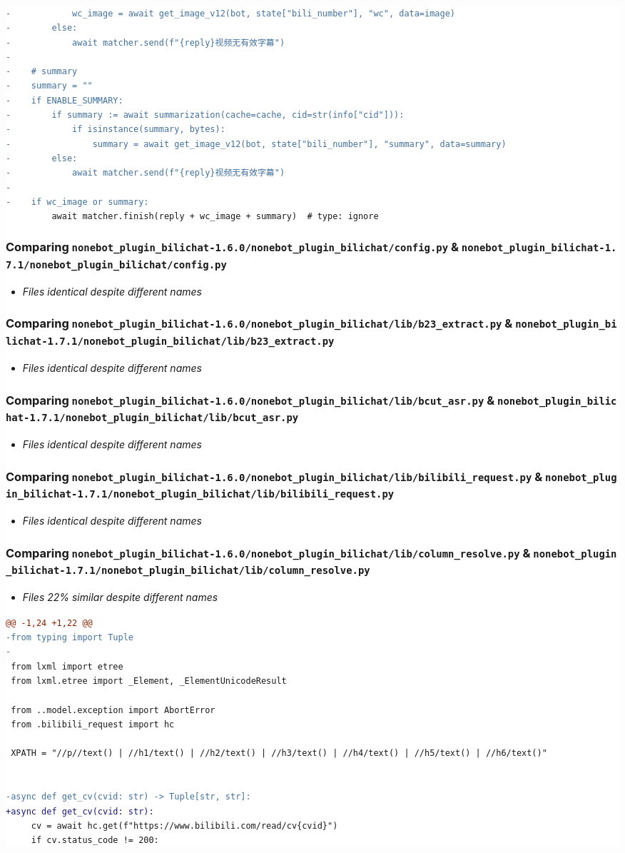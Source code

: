 ```diff
-            wc_image = await get_image_v12(bot, state["bili_number"], "wc", data=image)
-        else:
-            await matcher.send(f"{reply}视频无有效字幕")
-
-    # summary
-    summary = ""
-    if ENABLE_SUMMARY:
-        if summary := await summarization(cache=cache, cid=str(info["cid"])):
-            if isinstance(summary, bytes):
-                summary = await get_image_v12(bot, state["bili_number"], "summary", data=summary)
-        else:
-            await matcher.send(f"{reply}视频无有效字幕")
-
-    if wc_image or summary:
         await matcher.finish(reply + wc_image + summary)  # type: ignore
```

### Comparing `nonebot_plugin_bilichat-1.6.0/nonebot_plugin_bilichat/config.py` & `nonebot_plugin_bilichat-1.7.1/nonebot_plugin_bilichat/config.py`

 * *Files identical despite different names*

### Comparing `nonebot_plugin_bilichat-1.6.0/nonebot_plugin_bilichat/lib/b23_extract.py` & `nonebot_plugin_bilichat-1.7.1/nonebot_plugin_bilichat/lib/b23_extract.py`

 * *Files identical despite different names*

### Comparing `nonebot_plugin_bilichat-1.6.0/nonebot_plugin_bilichat/lib/bcut_asr.py` & `nonebot_plugin_bilichat-1.7.1/nonebot_plugin_bilichat/lib/bcut_asr.py`

 * *Files identical despite different names*

### Comparing `nonebot_plugin_bilichat-1.6.0/nonebot_plugin_bilichat/lib/bilibili_request.py` & `nonebot_plugin_bilichat-1.7.1/nonebot_plugin_bilichat/lib/bilibili_request.py`

 * *Files identical despite different names*

### Comparing `nonebot_plugin_bilichat-1.6.0/nonebot_plugin_bilichat/lib/column_resolve.py` & `nonebot_plugin_bilichat-1.7.1/nonebot_plugin_bilichat/lib/column_resolve.py`

 * *Files 22% similar despite different names*

```diff
@@ -1,24 +1,22 @@
-from typing import Tuple
-
 from lxml import etree
 from lxml.etree import _Element, _ElementUnicodeResult
 
 from ..model.exception import AbortError
 from .bilibili_request import hc
 
 XPATH = "//p//text() | //h1/text() | //h2/text() | //h3/text() | //h4/text() | //h5/text() | //h6/text()"
 
 
-async def get_cv(cvid: str) -> Tuple[str, str]:
+async def get_cv(cvid: str):
     cv = await hc.get(f"https://www.bilibili.com/read/cv{cvid}")
     if cv.status_code != 200:
```